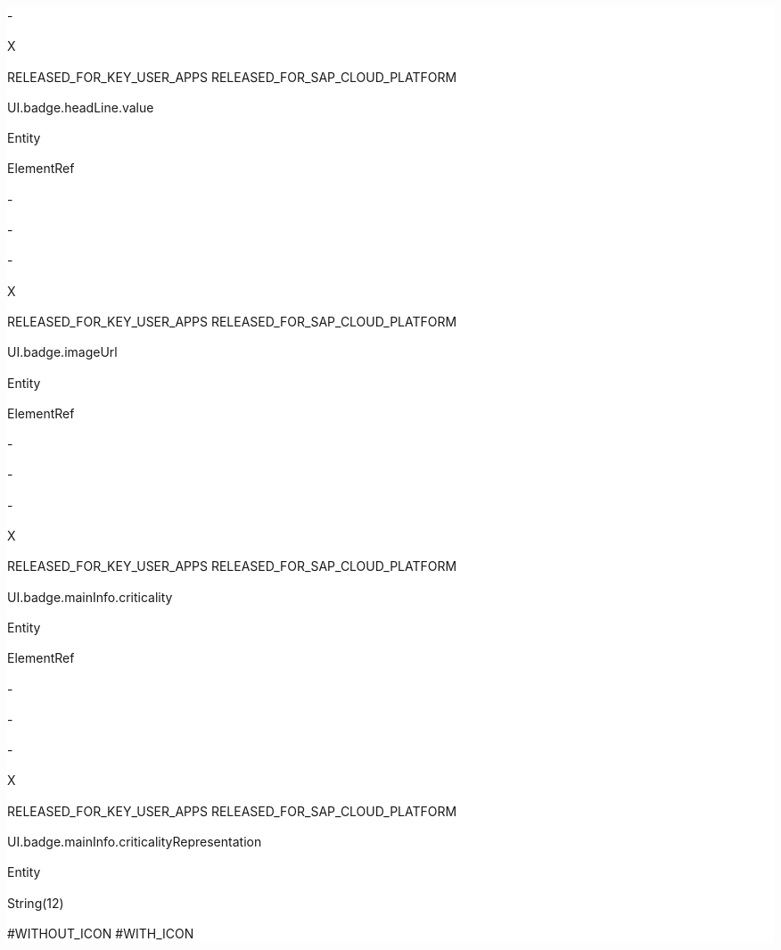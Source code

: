 \-

X

RELEASED\_FOR\_KEY\_USER\_APPS
RELEASED\_FOR\_SAP\_CLOUD\_PLATFORM

UI.badge.headLine.value

Entity

ElementRef

\-

\-

\-

X

RELEASED\_FOR\_KEY\_USER\_APPS
RELEASED\_FOR\_SAP\_CLOUD\_PLATFORM

UI.badge.imageUrl

Entity

ElementRef

\-

\-

\-

X

RELEASED\_FOR\_KEY\_USER\_APPS
RELEASED\_FOR\_SAP\_CLOUD\_PLATFORM

UI.badge.mainInfo.criticality

Entity

ElementRef

\-

\-

\-

X

RELEASED\_FOR\_KEY\_USER\_APPS
RELEASED\_FOR\_SAP\_CLOUD\_PLATFORM

UI.badge.mainInfo.criticalityRepresentation

Entity

String(12)

#WITHOUT\_ICON
#WITH\_ICON
